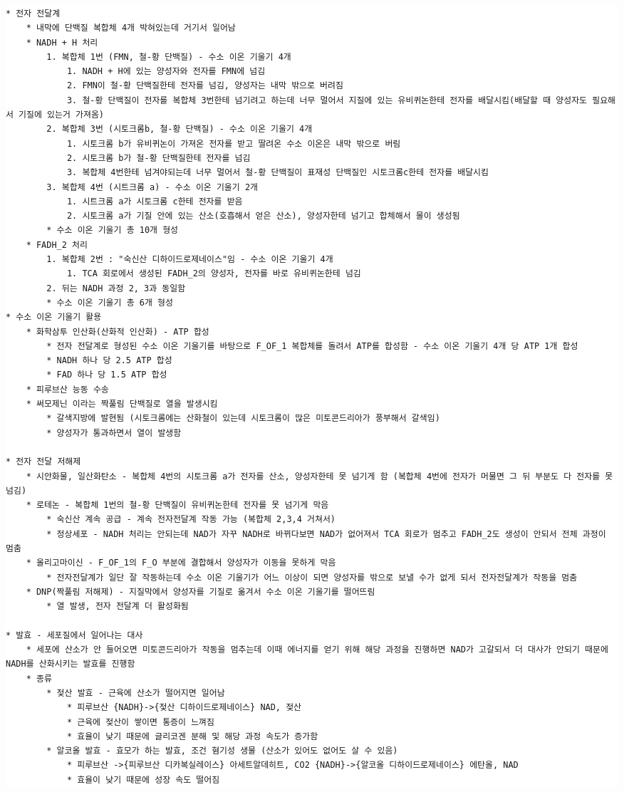 	* 전자 전달계
		* 내막에 단백질 복합체 4개 박혀있는데 거기서 일어남
		* NADH + H 처리
			1. 복합체 1번 (FMN, 철-황 단백질) - 수소 이온 기울기 4개
				1. NADH + H에 있는 양성자와 전자를 FMN에 넘김
				2. FMN이 철-황 단백질한테 전자를 넘김, 양성자는 내막 밖으로 버려짐
				3. 철-황 단백질이 전자를 복합체 3번한테 넘기려고 하는데 너무 멀어서 지질에 있는 유비퀴논한테 전자를 배달시킴(배달할 때 양성자도 필요해서 기질에 있는거 가져옴)
			2. 복합체 3번 (시토크롬b, 철-황 단백질) - 수소 이온 기울기 4개
				1. 시토크롬 b가 유비퀴논이 가져온 전자를 받고 딸려온 수소 이온은 내막 밖으로 버림
				2. 시토크롬 b가 철-황 단백질한테 전자를 넘김
				3. 복합체 4번한테 넘겨야되는데 너무 멀어서 철-황 단백질이 표재성 단백질인 시토크롬c한테 전자를 배달시킴
			3. 복합체 4번 (시트크롬 a) - 수소 이온 기울기 2개
				1. 시트크롬 a가 시토크롬 c한테 전자를 받음
				2. 시토크롬 a가 기질 안에 있는 산소(호흡해서 얻은 산소), 양성자한테 넘기고 합체해서 물이 생성됨
			* 수소 이온 기울기 총 10개 형성
		* FADH_2 처리
			1. 복합체 2번 : "숙신산 디하이드로제네이스"임 - 수소 이온 기울기 4개
				1. TCA 회로에서 생성된 FADH_2의 양성자, 전자를 바로 유비퀴논한테 넘김
			2. 뒤는 NADH 과정 2, 3과 동일함
			* 수소 이온 기울기 총 6개 형성
	* 수소 이온 기울기 활용
		* 화학삼투 인산화(산화적 인산화) - ATP 합성
			* 전자 전달계로 형성된 수소 이온 기울기를 바탕으로 F_OF_1 복합체를 돌려서 ATP를 합성함 - 수소 이온 기울기 4개 당 ATP 1개 합성
			* NADH 하나 당 2.5 ATP 합성
			* FAD 하나 당 1.5 ATP 합성
		* 피루브산 능동 수송
		* 써모제닌 이라는 짝풀림 단백질로 열을 발생시킴
			* 갈색지방에 발현됨 (시토크롬에는 산화철이 있는데 시토크롬이 많은 미토콘드리아가 풍부해서 갈색임)
			* 양성자가 통과하면서 열이 발생함

	* 전자 전달 저해제
		* 시안화물, 일산화탄소 - 복합체 4번의 시토크롬 a가 전자를 산소, 양성자한테 못 넘기게 함 (복합체 4번에 전자가 머물면 그 뒤 부분도 다 전자를 못 넘김)
		* 로테논 - 복합체 1번의 철-황 단백질이 유비퀴논한테 전자를 못 넘기게 막음
			* 숙신산 계속 공급 - 계속 전자전달계 작동 가능 (복합체 2,3,4 거쳐서)
			* 정상세포 - NADH 처리는 안되는데 NAD가 자꾸 NADH로 바뀌다보면 NAD가 없어져서 TCA 회로가 멈추고 FADH_2도 생성이 안되서 전체 과정이 멈춤
		* 올리고마이신 - F_OF_1의 F_O 부분에 결합해서 양성자가 이동을 못하게 막음
			* 전자전달계가 일단 잘 작동하는데 수소 이온 기울기가 어느 이상이 되면 양성자를 밖으로 보낼 수가 없게 되서 전자전달계가 작동을 멈춤
		* DNP(짝풀림 저해제) - 지질막에서 양성자를 기질로 옮겨서 수소 이온 기울기를 떨어뜨림
			* 열 발생, 전자 전달계 더 활성화됨

	* 발효 - 세포질에서 일어나는 대사
		* 세포에 산소가 안 들어오면 미토콘드리아가 작동을 멈추는데 이때 에너지를 얻기 위해 해당 과정을 진행하면 NAD가 고갈되서 더 대사가 안되기 때문에 NADH를 산화시키는 발효를 진행함
		* 종류
			* 젖산 발효 - 근육에 산소가 떨어지면 일어남
				* 피루브산 {NADH}->{젖산 디하이드로제네이스} NAD, 젖산
				* 근육에 젖산이 쌓이면 통증이 느껴짐
				* 효율이 낮기 때문에 글리코겐 분해 및 해당 과정 속도가 증가함
			* 알코올 발효 - 효모가 하는 발효, 조건 혐기성 생물 (산소가 있어도 없어도 살 수 있음)
				* 피루브산 ->{피루브산 디카복실레이스} 아세트알데히트, CO2 {NADH}->{알코올 디하이드로제네이스} 에탄올, NAD
				* 효율이 낮기 때문에 성장 속도 떨어짐
	
